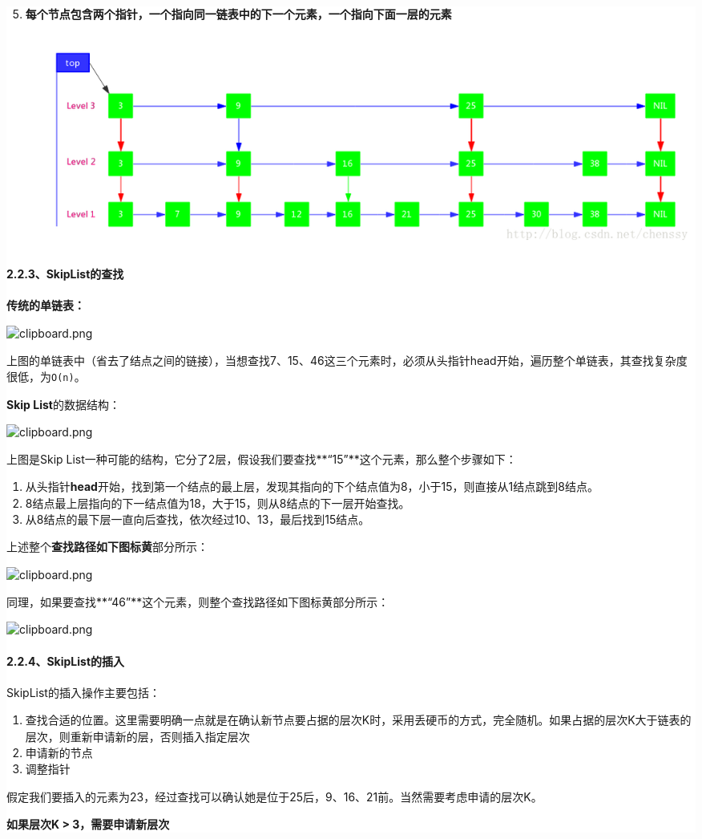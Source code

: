 5. **每个节点包含两个指针，一个指向同一链表中的下一个元素，一个指向下面一层的元素**<img src=".\img\2018120824003.png" alt="1499590828559201707090003" style="zoom:150%;" />

#### 2.2.3、SkipList的查找

**传统的单链表：** 

 ![clipboard.png](E:\软件开发资料\Java\Java资料\java高级\Java并发.assets\asd44a4s21asd)

上图的单链表中（省去了结点之间的链接），当想查找7、15、46这三个元素时，必须从头指针head开始，遍历整个单链表，其查找复杂度很低，为`O(n)`。  

 **Skip List**的数据结构：

 ![clipboard.png](E:\软件开发资料\Java\Java资料\java高级\Java并发.assets\dsfjsio2a0129kds)

上图是Skip List一种可能的结构，它分了2层，假设我们要查找**“15”**这个元素，那么整个步骤如下：

1. 从头指针**head**开始，找到第一个结点的最上层，发现其指向的下个结点值为8，小于15，则直接从1结点跳到8结点。
2. 8结点最上层指向的下一结点值为18，大于15，则从8结点的下一层开始查找。
3. 从8结点的最下层一直向后查找，依次经过10、13，最后找到15结点。

 上述整个**查找路径如下图标黄**部分所示：

 ![clipboard.png](E:\软件开发资料\Java\Java资料\java高级\Java并发.assets\sdf211a2s552)

 同理，如果要查找**“46”**这个元素，则整个查找路径如下图标黄部分所示：

 ![clipboard.png](E:\软件开发资料\Java\Java资料\java高级\Java并发.assets\sd4f56sd4f6sd12)

#### 2.2.4、SkipList的插入

SkipList的插入操作主要包括：

1. 查找合适的位置。这里需要明确一点就是在确认新节点要占据的层次K时，采用丢硬币的方式，完全随机。如果占据的层次K大于链表的层次，则重新申请新的层，否则插入指定层次
2. 申请新的节点
3. 调整指针

假定我们要插入的元素为23，经过查找可以确认她是位于25后，9、16、21前。当然需要考虑申请的层次K。

**如果层次K > 3，需要申请新层次** 
